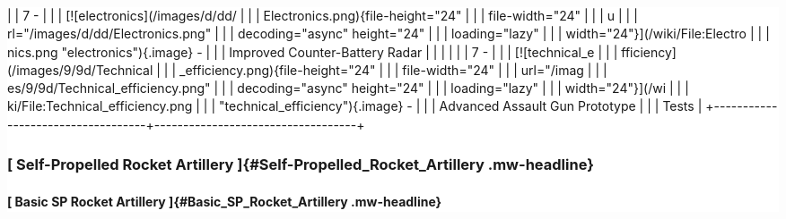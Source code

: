 | | 7 - |
| | [![electronics](/images/d/dd/ |
| | Electronics.png){file-height="24" |
| | file-width="24" |
| | u |
| | rl="/images/d/dd/Electronics.png" |
| | decoding="async" height="24" |
| | loading="lazy" |
| | width="24"}](/wiki/File:Electro |
| | nics.png "electronics"){.image} - |
| | Improved Counter-Battery Radar |
| | |
| | 7 - |
| | [![technical_e                    |
|                                   | fficiency](/images/9/9d/Technical |
| | \_efficiency.png){file-height="24" |
| | file-width="24" |
| | url="/imag |
| | es/9/9d/Technical_efficiency.png" |
| | decoding="async" height="24" |
| | loading="lazy" |
| | width="24"}](/wi |
| | ki/File:Technical_efficiency.png |
| | "technical_efficiency"){.image} - |
| | Advanced Assault Gun Prototype |
| | Tests |
+-----------------------------------+-----------------------------------+

### [ Self-Propelled Rocket Artillery ]{#Self-Propelled_Rocket_Artillery .mw-headline}

#### [ Basic SP Rocket Artillery ]{#Basic_SP_Rocket_Artillery .mw-headline}
